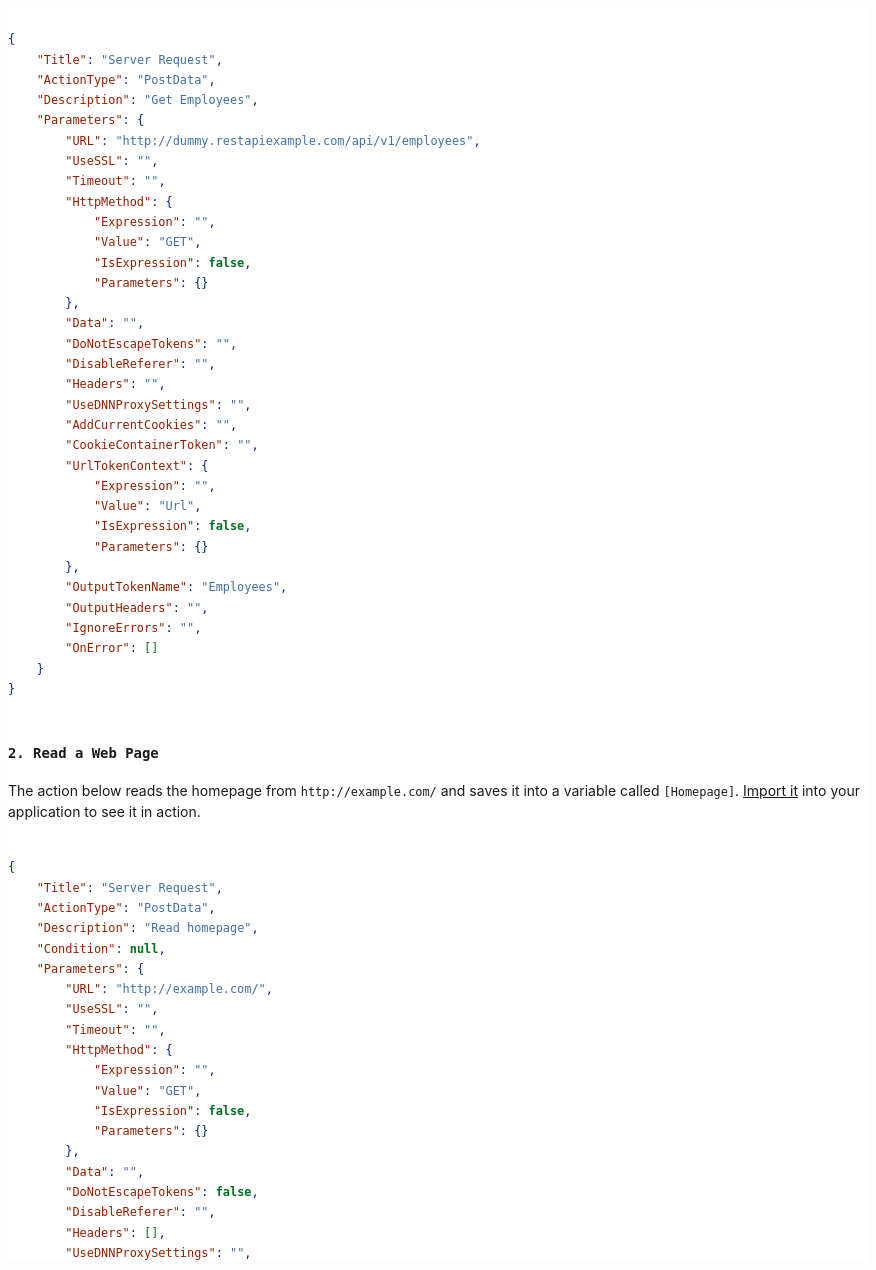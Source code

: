 ```json
​
{
    "Title": "Server Request",
    "ActionType": "PostData",
    "Description": "Get Employees",
    "Parameters": {
        "URL": "http://dummy.restapiexample.com/api/v1/employees",
        "UseSSL": "",
        "Timeout": "",
        "HttpMethod": {
            "Expression": "",
            "Value": "GET",
            "IsExpression": false,
            "Parameters": {}
        },
        "Data": "",
        "DoNotEscapeTokens": "",
        "DisableReferer": "",
        "Headers": "",
        "UseDNNProxySettings": "",
        "AddCurrentCookies": "",
        "CookieContainerToken": "",
        "UrlTokenContext": {
            "Expression": "",
            "Value": "Url",
            "IsExpression": false,
            "Parameters": {}
        },
        "OutputTokenName": "Employees",
        "OutputHeaders": "",
        "IgnoreErrors": "",
        "OnError": []
    }
}
​
```

### `2. Read a Web Page`

The action below reads the homepage from `http://example.com/` and saves it into a variable called `[Homepage]`. [Import it](/docs/Actions/Import-actions) into your application to see it in action.

```json

{
    "Title": "Server Request",
    "ActionType": "PostData",
    "Description": "Read homepage",
    "Condition": null,
    "Parameters": {
        "URL": "http://example.com/",
        "UseSSL": "",
        "Timeout": "",
        "HttpMethod": {
            "Expression": "",
            "Value": "GET",
            "IsExpression": false,
            "Parameters": {}
        },
        "Data": "",
        "DoNotEscapeTokens": false,
        "DisableReferer": "",
        "Headers": [],
        "UseDNNProxySettings": "",
```